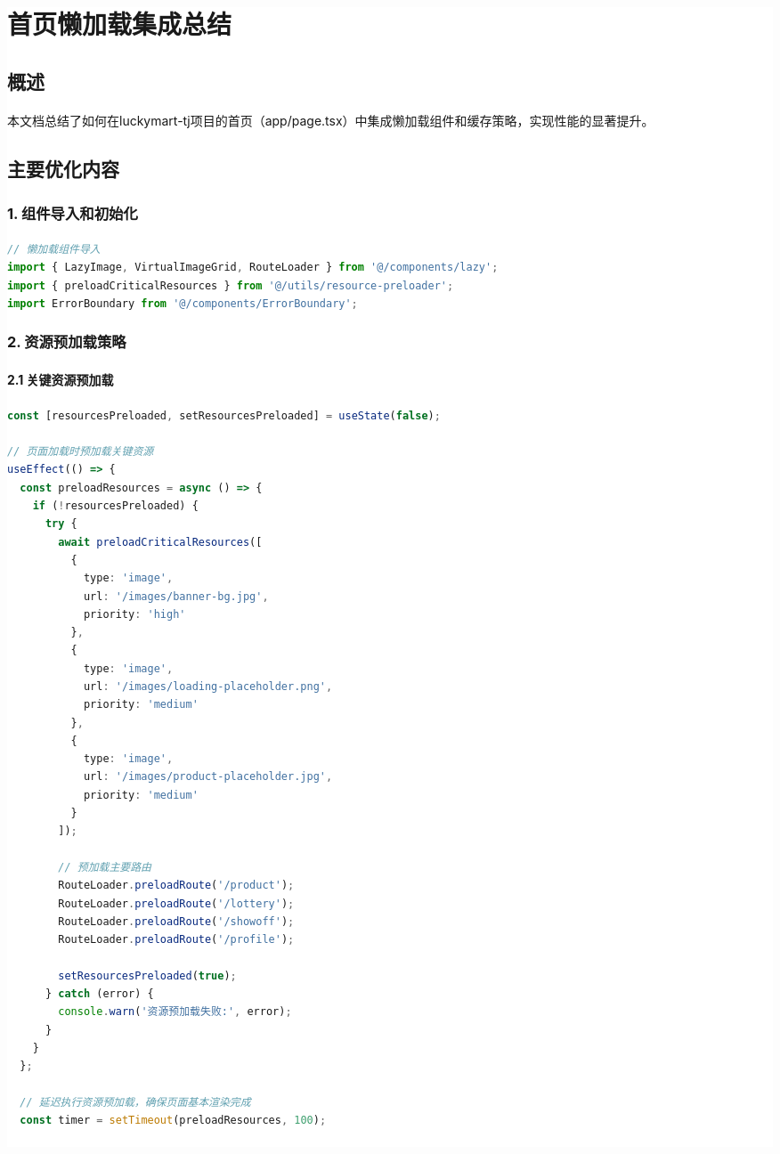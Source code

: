 # 首页懒加载集成总结

## 概述

本文档总结了如何在luckymart-tj项目的首页（app/page.tsx）中集成懒加载组件和缓存策略，实现性能的显著提升。

## 主要优化内容

### 1. 组件导入和初始化

```typescript
// 懒加载组件导入
import { LazyImage, VirtualImageGrid, RouteLoader } from '@/components/lazy';
import { preloadCriticalResources } from '@/utils/resource-preloader';
import ErrorBoundary from '@/components/ErrorBoundary';
```

### 2. 资源预加载策略

#### 2.1 关键资源预加载
```typescript
const [resourcesPreloaded, setResourcesPreloaded] = useState(false);

// 页面加载时预加载关键资源
useEffect(() => {
  const preloadResources = async () => {
    if (!resourcesPreloaded) {
      try {
        await preloadCriticalResources([
          { 
            type: 'image', 
            url: '/images/banner-bg.jpg',
            priority: 'high'
          },
          { 
            type: 'image', 
            url: '/images/loading-placeholder.png',
            priority: 'medium'
          },
          { 
            type: 'image', 
            url: '/images/product-placeholder.jpg',
            priority: 'medium'
          }
        ]);
        
        // 预加载主要路由
        RouteLoader.preloadRoute('/product');
        RouteLoader.preloadRoute('/lottery');
        RouteLoader.preloadRoute('/showoff');
        RouteLoader.preloadRoute('/profile');
        
        setResourcesPreloaded(true);
      } catch (error) {
        console.warn('资源预加载失败:', error);
      }
    }
  };

  // 延迟执行资源预加载，确保页面基本渲染完成
  const timer = setTimeout(preloadResources, 100);
  
```